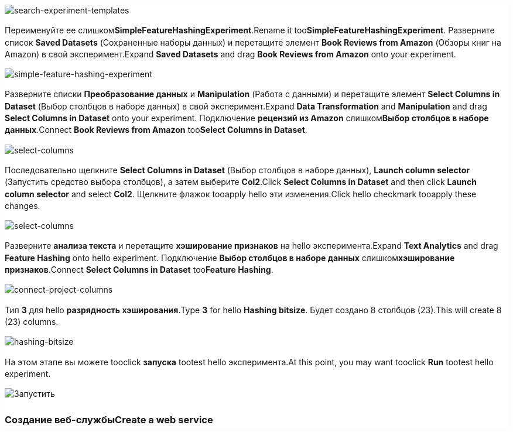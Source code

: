 ![search-experiment-templates](./media/machine-learning-manage-web-service-endpoints-using-api-management/search-experiment-templates.png)

<span data-ttu-id="d13ca-236">Переименуйте ее слишком**SimpleFeatureHashingExperiment**.</span><span class="sxs-lookup"><span data-stu-id="d13ca-236">Rename it too**SimpleFeatureHashingExperiment**.</span></span> <span data-ttu-id="d13ca-237">Разверните список **Saved Datasets** (Сохраненные наборы данных) и перетащите элемент **Book Reviews from Amazon** (Обзоры книг на Amazon) в свой эксперимент.</span><span class="sxs-lookup"><span data-stu-id="d13ca-237">Expand **Saved Datasets** and drag **Book Reviews from Amazon** onto your experiment.</span></span>

![simple-feature-hashing-experiment](./media/machine-learning-manage-web-service-endpoints-using-api-management/simple-feature-hashing-experiment.png)

<span data-ttu-id="d13ca-239">Разверните списки **Преобразование данных** и **Manipulation** (Работа с данными) и перетащите элемент **Select Columns in Dataset** (Выбор столбцов в наборе данных) в свой эксперимент.</span><span class="sxs-lookup"><span data-stu-id="d13ca-239">Expand **Data Transformation** and **Manipulation** and drag **Select Columns in Dataset** onto your experiment.</span></span> <span data-ttu-id="d13ca-240">Подключение **рецензий из Amazon** слишком**Выбор столбцов в наборе данных**.</span><span class="sxs-lookup"><span data-stu-id="d13ca-240">Connect **Book Reviews from Amazon** too**Select Columns in Dataset**.</span></span>

![select-columns](./media/machine-learning-manage-web-service-endpoints-using-api-management/project-columns.png)

<span data-ttu-id="d13ca-242">Последовательно щелкните **Select Columns in Dataset** (Выбор столбцов в наборе данных), **Launch column selector** (Запустить средство выбора столбцов), а затем выберите **Col2**.</span><span class="sxs-lookup"><span data-stu-id="d13ca-242">Click **Select Columns in Dataset** and then click **Launch column selector** and select **Col2**.</span></span> <span data-ttu-id="d13ca-243">Щелкните флажок tooapply hello эти изменения.</span><span class="sxs-lookup"><span data-stu-id="d13ca-243">Click hello checkmark tooapply these changes.</span></span>

![select-columns](./media/machine-learning-manage-web-service-endpoints-using-api-management/select-columns.png)

<span data-ttu-id="d13ca-245">Разверните **анализа текста** и перетащите **хэширование признаков** на hello эксперимента.</span><span class="sxs-lookup"><span data-stu-id="d13ca-245">Expand **Text Analytics** and drag **Feature Hashing** onto hello experiment.</span></span> <span data-ttu-id="d13ca-246">Подключение **Выбор столбцов в наборе данных** слишком**хэширование признаков**.</span><span class="sxs-lookup"><span data-stu-id="d13ca-246">Connect **Select Columns in Dataset** too**Feature Hashing**.</span></span>

![connect-project-columns](./media/machine-learning-manage-web-service-endpoints-using-api-management/connect-project-columns.png)

<span data-ttu-id="d13ca-248">Тип **3** для hello **разрядность хэширования**.</span><span class="sxs-lookup"><span data-stu-id="d13ca-248">Type **3** for hello **Hashing bitsize**.</span></span> <span data-ttu-id="d13ca-249">Будет создано 8 столбцов (23).</span><span class="sxs-lookup"><span data-stu-id="d13ca-249">This will create 8 (23) columns.</span></span>

![hashing-bitsize](./media/machine-learning-manage-web-service-endpoints-using-api-management/hashing-bitsize.png)

<span data-ttu-id="d13ca-251">На этом этапе вы можете tooclick **запуска** tootest hello эксперимента.</span><span class="sxs-lookup"><span data-stu-id="d13ca-251">At this point, you may want tooclick **Run** tootest hello experiment.</span></span>

![Запустить](./media/machine-learning-manage-web-service-endpoints-using-api-management/run.png)

### <a name="create-a-web-service"></a><span data-ttu-id="d13ca-253">Создание веб-службы</span><span class="sxs-lookup"><span data-stu-id="d13ca-253">Create a web service</span></span>